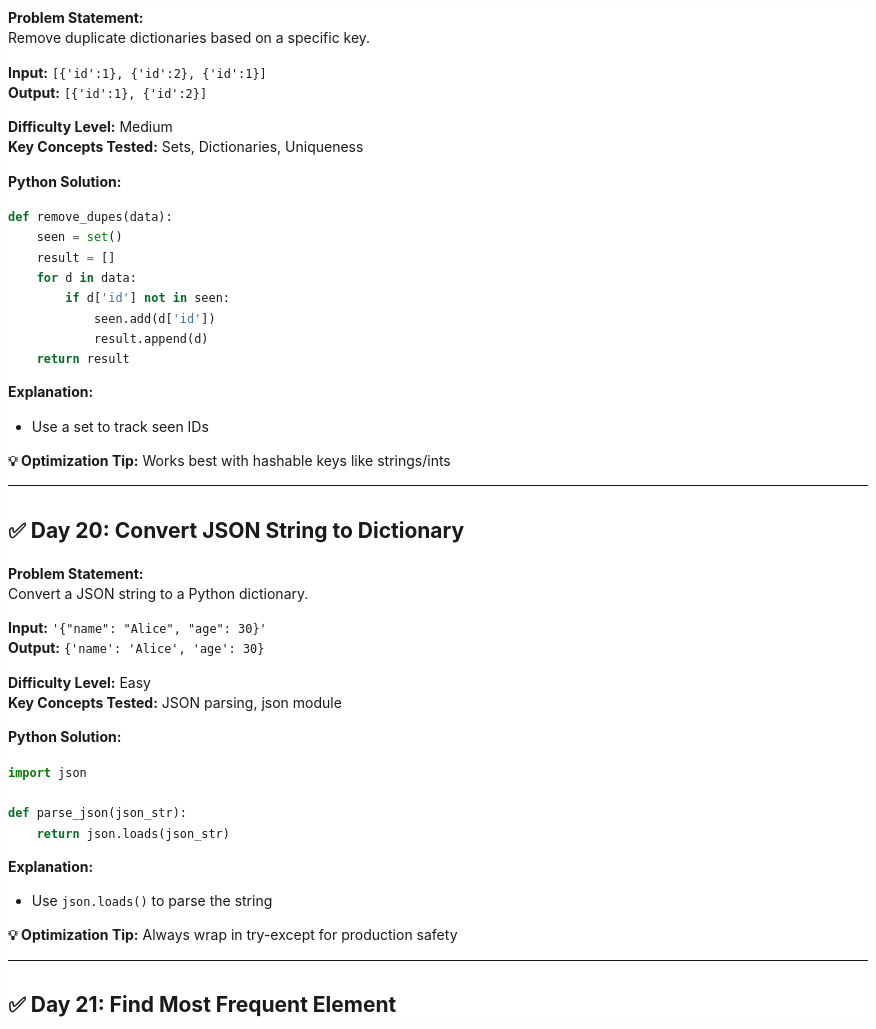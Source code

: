 **Problem Statement:**  
Remove duplicate dictionaries based on a specific key.

**Input:** `[{'id':1}, {'id':2}, {'id':1}]`  
**Output:** `[{'id':1}, {'id':2}]`

**Difficulty Level:** Medium  
**Key Concepts Tested:** Sets, Dictionaries, Uniqueness

**Python Solution:**
```python
def remove_dupes(data):
    seen = set()
    result = []
    for d in data:
        if d['id'] not in seen:
            seen.add(d['id'])
            result.append(d)
    return result
```

**Explanation:**
- Use a set to track seen IDs

**💡 Optimization Tip:** Works best with hashable keys like strings/ints

---

## ✅ Day 20: Convert JSON String to Dictionary

**Problem Statement:**  
Convert a JSON string to a Python dictionary.

**Input:** `'{"name": "Alice", "age": 30}'`  
**Output:** `{'name': 'Alice', 'age': 30}`

**Difficulty Level:** Easy  
**Key Concepts Tested:** JSON parsing, json module

**Python Solution:**
```python
import json

def parse_json(json_str):
    return json.loads(json_str)
```

**Explanation:**
- Use `json.loads()` to parse the string

**💡 Optimization Tip:** Always wrap in try-except for production safety

---

## ✅ Day 21: Find Most Frequent Element
